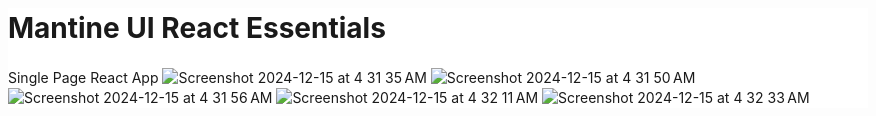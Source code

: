 # Mantine UI React Essentials
Single Page React App
<img width="1512" alt="Screenshot 2024-12-15 at 4 31 35 AM" src="https://github.com/user-attachments/assets/e17d30e0-7347-4f51-b5e3-5cb2d9eefcb0" />
<img width="1512" alt="Screenshot 2024-12-15 at 4 31 50 AM" src="https://github.com/user-attachments/assets/21b6de63-c887-4603-96b6-82d2a2c54fab" />
<img width="1512" alt="Screenshot 2024-12-15 at 4 31 56 AM" src="https://github.com/user-attachments/assets/b1355870-f7ae-48e5-ac74-6ee6adc66b7a" />
<img width="1512" alt="Screenshot 2024-12-15 at 4 32 11 AM" src="https://github.com/user-attachments/assets/e14975ff-7970-4d47-9a0e-f0271a99d3b8" />
<img width="1512" alt="Screenshot 2024-12-15 at 4 32 33 AM" src="https://github.com/user-attachments/assets/34a2944d-0e7b-4ed8-a555-f83df811efdf" />
